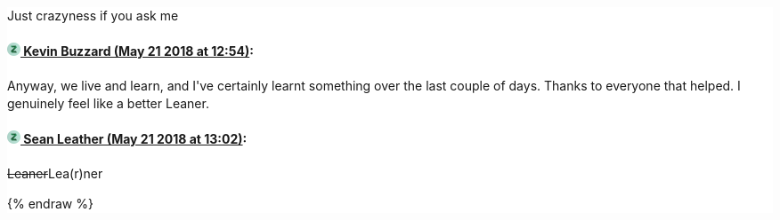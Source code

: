 Just crazyness if you ask me

#### [![Click to go to Zulip](../../assets/img/zulip2.png) Kevin Buzzard (May 21 2018 at 12:54)](https://leanprover.zulipchat.com/#narrow/stream/113488-general/topic/tactic%20for%20set-theoretic%20trivialities/near/126867031):
Anyway, we live and learn, and I've certainly learnt something over the last couple of days. Thanks to everyone that helped. I genuinely feel like a better Leaner.

#### [![Click to go to Zulip](../../assets/img/zulip2.png) Sean Leather (May 21 2018 at 13:02)](https://leanprover.zulipchat.com/#narrow/stream/113488-general/topic/tactic%20for%20set-theoretic%20trivialities/near/126867301):
~~Leaner~~Lea(r)ner


{% endraw %}
